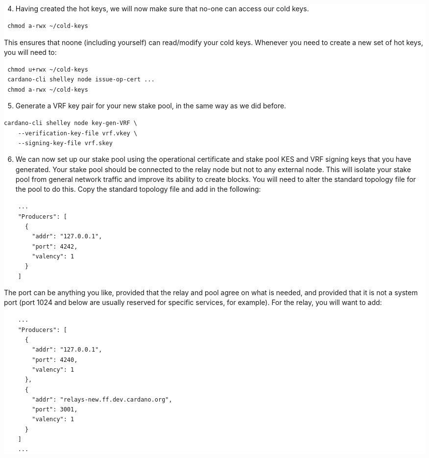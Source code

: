 4. Having created the hot keys, we will now make sure that no-one can access our cold keys.
```
 chmod a-rwx ~/cold-keys
```

This ensures that noone (including yourself) can read/modify your cold keys.  Whenever you need to create a new set of hot keys, you will need to:
```
 chmod u+rwx ~/cold-keys
 cardano-cli shelley node issue-op-cert ...
 chmod a-rwx ~/cold-keys
```

5. Generate a VRF key pair for your new stake pool, in the same way as we did before.
```
cardano-cli shelley node key-gen-VRF \
    --verification-key-file vrf.vkey \
    --signing-key-file vrf.skey
```

6. We can now set up our stake pool using the operational certificate and stake pool KES and VRF signing keys that you have generated.  Your stake pool should be connected to the relay node but not to any external node.  This will isolate your stake pool from general network traffic and improve its ability to create blocks.  You will need to alter the standard topology file for the pool to do this.  Copy the standard topology file and add in the following:

```
    ...
    "Producers": [
      {
        "addr": "127.0.0.1",
        "port": 4242,
        "valency": 1
      }
    ]
```
The port can be anything you like, provided that the relay and pool agree on what is needed, and provided that it is not a system port (port 1024 and below are usually reserved for specific services, for example).  For the relay, you will want to add:
```
    ...
    "Producers": [
      {
        "addr": "127.0.0.1",
        "port": 4240,
        "valency": 1
      },
      {
        "addr": "relays-new.ff.dev.cardano.org",
        "port": 3001,
        "valency": 1
      }
    ]
    ...
```
